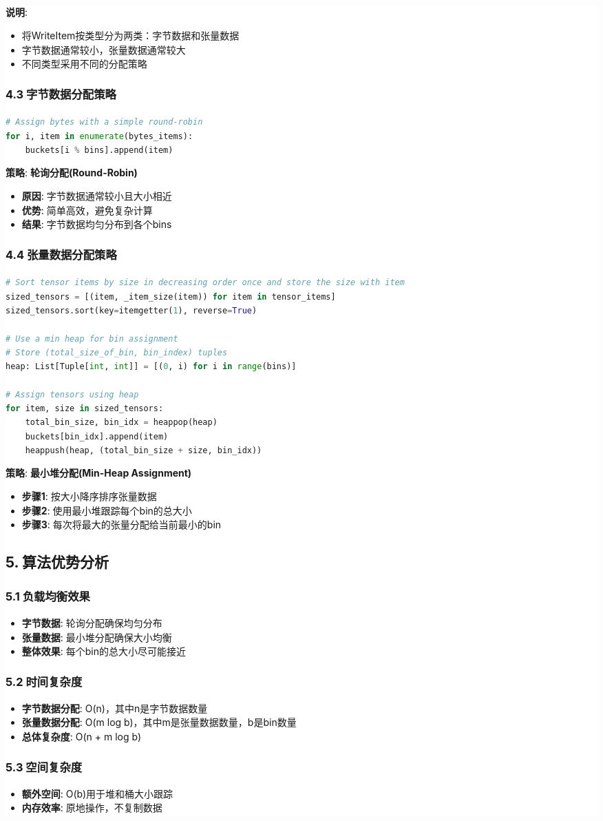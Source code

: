 **说明**: 
- 将WriteItem按类型分为两类：字节数据和张量数据
- 字节数据通常较小，张量数据通常较大
- 不同类型采用不同的分配策略

### 4.3 字节数据分配策略
```python
# Assign bytes with a simple round-robin
for i, item in enumerate(bytes_items):
    buckets[i % bins].append(item)
```

**策略**: **轮询分配(Round-Robin)**
- **原因**: 字节数据通常较小且大小相近
- **优势**: 简单高效，避免复杂计算
- **结果**: 字节数据均匀分布到各个bins

### 4.4 张量数据分配策略
```python
# Sort tensor items by size in decreasing order once and store the size with item
sized_tensors = [(item, _item_size(item)) for item in tensor_items]
sized_tensors.sort(key=itemgetter(1), reverse=True)

# Use a min heap for bin assignment
# Store (total_size_of_bin, bin_index) tuples
heap: List[Tuple[int, int]] = [(0, i) for i in range(bins)]

# Assign tensors using heap
for item, size in sized_tensors:
    total_bin_size, bin_idx = heappop(heap)
    buckets[bin_idx].append(item)
    heappush(heap, (total_bin_size + size, bin_idx))
```

**策略**: **最小堆分配(Min-Heap Assignment)**
- **步骤1**: 按大小降序排序张量数据
- **步骤2**: 使用最小堆跟踪每个bin的总大小
- **步骤3**: 每次将最大的张量分配给当前最小的bin

## 5. 算法优势分析

### 5.1 负载均衡效果
- **字节数据**: 轮询分配确保均匀分布
- **张量数据**: 最小堆分配确保大小均衡
- **整体效果**: 每个bin的总大小尽可能接近

### 5.2 时间复杂度
- **字节数据分配**: O(n)，其中n是字节数据数量
- **张量数据分配**: O(m log b)，其中m是张量数据数量，b是bin数量
- **总体复杂度**: O(n + m log b)

### 5.3 空间复杂度
- **额外空间**: O(b)用于堆和桶大小跟踪
- **内存效率**: 原地操作，不复制数据
